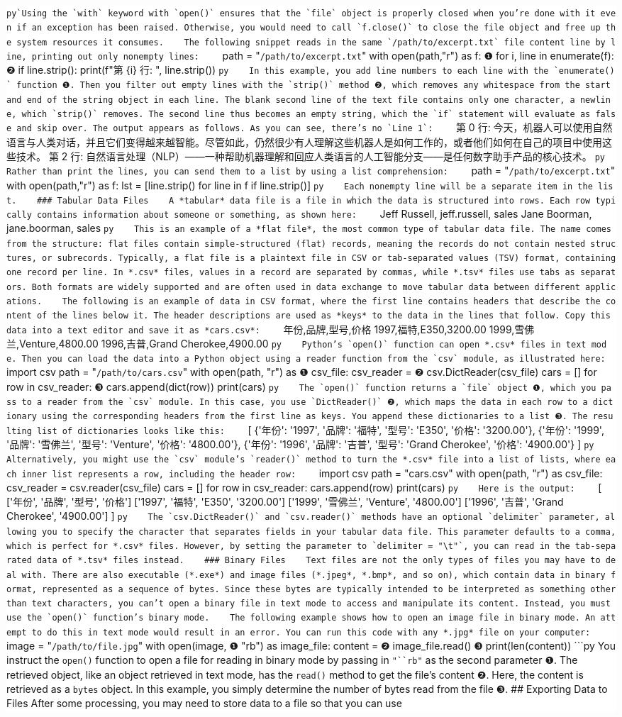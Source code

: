 ```py`Using the `with` keyword with `open()` ensures that the `file` object is properly closed when you’re done with it even if an exception has been raised. Otherwise, you would need to call `f.close()` to close the file object and free up the system resources it consumes.    The following snippet reads in the same `/path/to/excerpt.txt` file content line by line, printing out only nonempty lines:    ``` path = "`/path/to/excerpt.txt`" with open(path,"r") as f: ❶ for i, line in enumerate(f):   ❷ if line.strip():       print(f"第 {i} 行: ", line.strip()) ```py    In this example, you add line numbers to each line with the `enumerate()` function ❶. Then you filter out empty lines with the `strip()` method ❷, which removes any whitespace from the start and end of the string object in each line. The blank second line of the text file contains only one character, a newline, which `strip()` removes. The second line thus becomes an empty string, which the `if` statement will evaluate as false and skip over. The output appears as follows. As you can see, there’s no `Line 1`:    ``` 第 0 行:  今天，机器人可以使用自然语言与人类对话，并且它们变得越来越智能。尽管如此，仍然很少有人理解这些机器人是如何工作的，或者他们如何在自己的项目中使用这些技术。 第 2 行:  自然语言处理（NLP）——一种帮助机器理解和回应人类语言的人工智能分支——是任何数字助手产品的核心技术。 ```py    Rather than print the lines, you can send them to a list by using a list comprehension:    ``` path = "`/path/to/excerpt.txt`" with open(path,"r") as f:   lst = [line.strip() for line in f if line.strip()] ```py    Each nonempty line will be a separate item in the list.    ### Tabular Data Files    A *tabular* data file is a file in which the data is structured into rows. Each row typically contains information about someone or something, as shown here:    ``` Jeff Russell, jeff.russell, sales Jane Boorman, jane.boorman, sales ```py    This is an example of a *flat file*, the most common type of tabular data file. The name comes from the structure: flat files contain simple-structured (flat) records, meaning the records do not contain nested structures, or subrecords. Typically, a flat file is a plaintext file in CSV or tab-separated values (TSV) format, containing one record per line. In *.csv* files, values in a record are separated by commas, while *.tsv* files use tabs as separators. Both formats are widely supported and are often used in data exchange to move tabular data between different applications.    The following is an example of data in CSV format, where the first line contains headers that describe the content of the lines below it. The header descriptions are used as *keys* to the data in the lines that follow. Copy this data into a text editor and save it as *cars.csv*:    ``` 年份,品牌,型号,价格 1997,福特,E350,3200.00 1999,雪佛兰,Venture,4800.00 1996,吉普,Grand Cherokee,4900.00 ```py    Python’s `open()` function can open *.csv* files in text mode. Then you can load the data into a Python object using a reader function from the `csv` module, as illustrated here:    ``` import csv path = "`/path/to/cars.csv`" with open(path, "r") as ❶ csv_file:   csv_reader = ❷ csv.DictReader(csv_file)   cars = []   for row in csv_reader:   ❸ cars.append(dict(row)) print(cars) ```py    The `open()` function returns a `file` object ❶, which you pass to a reader from the `csv` module. In this case, you use `DictReader()` ❷, which maps the data in each row to a dictionary using the corresponding headers from the first line as keys. You append these dictionaries to a list ❸. The resulting list of dictionaries looks like this:    ``` [  {'年份': '1997', '品牌': '福特', '型号': 'E350', '价格': '3200.00'},  {'年份': '1999', '品牌': '雪佛兰', '型号': 'Venture', '价格': '4800.00'},  {'年份': '1996', '品牌': '吉普', '型号': 'Grand Cherokee', '价格': '4900.00'} ] ```py    Alternatively, you might use the `csv` module’s `reader()` method to turn the *.csv* file into a list of lists, where each inner list represents a row, including the header row:    ``` import csv path = "cars.csv" with open(path, "r") as csv_file:   csv_reader = csv.reader(csv_file)   cars = []   for row in csv_reader:     cars.append(row) print(cars)  ```py    Here is the output:    ``` [   ['年份', '品牌', '型号', '价格']   ['1997', '福特', 'E350', '3200.00']   ['1999', '雪佛兰', 'Venture', '4800.00']   ['1996', '吉普', 'Grand Cherokee', '4900.00'] ] ```py    The `csv.DictReader()` and `csv.reader()` methods have an optional `delimiter` parameter, allowing you to specify the character that separates fields in your tabular data file. This parameter defaults to a comma, which is perfect for *.csv* files. However, by setting the parameter to `delimiter = "\t"`, you can read in the tab-separated data of *.tsv* files instead.    ### Binary Files    Text files are not the only types of files you may have to deal with. There are also executable (*.exe*) and image files (*.jpeg*, *.bmp*, and so on), which contain data in binary format, represented as a sequence of bytes. Since these bytes are typically intended to be interpreted as something other than text characters, you can’t open a binary file in text mode to access and manipulate its content. Instead, you must use the `open()` function’s binary mode.    The following example shows how to open an image file in binary mode. An attempt to do this in text mode would result in an error. You can run this code with any *.jpg* file on your computer:    ``` image = "`/path/to/file.jpg`" with open(image, ❶ "rb") as image_file:   content = ❷ image_file.read() ❸ print(len(content)) ```py    You instruct the `open()` function to open a file for reading in binary mode by passing in `"``rb"` as the second parameter ❶. The retrieved object, like an object retrieved in text mode, has the `read()` method to get the file’s content ❷. Here, the content is retrieved as a `bytes` object. In this example, you simply determine the number of bytes read from the file ❸.    ## Exporting Data to Files    After some processing, you may need to store data to a file so that you can use